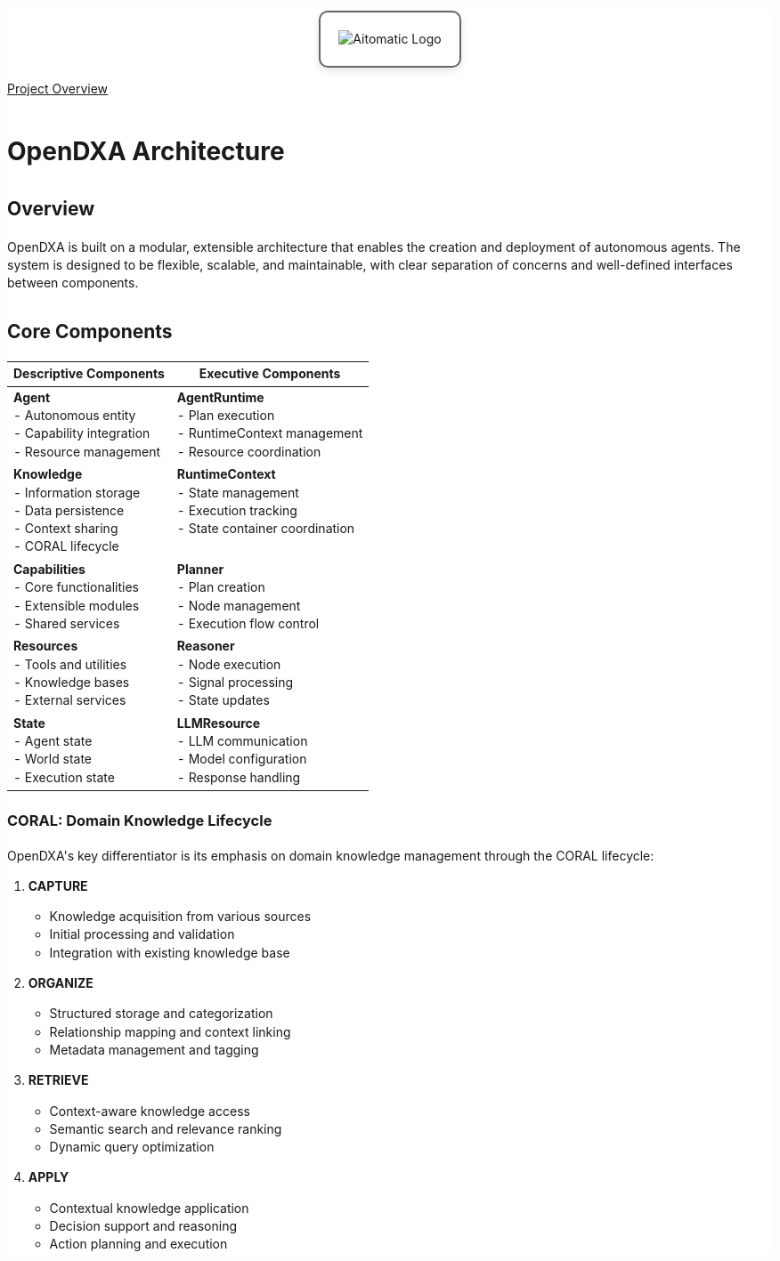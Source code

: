 

<p align="center">
  <img src="https://cdn.prod.website-files.com/62a10970901ba826988ed5aa/62d942adcae82825089dabdb_aitomatic-logo-black.png" alt="Aitomatic Logo" width="400" style="border: 2px solid #666; border-radius: 10px; padding: 20px; box-shadow: 0 4px 8px rgba(0,0,0,0.1);"/>
</p>

[Project Overview](../../README.md)

# OpenDXA Architecture

## Overview

OpenDXA is built on a modular, extensible architecture that enables the creation and deployment of autonomous agents. The system is designed to be flexible, scalable, and maintainable, with clear separation of concerns and well-defined interfaces between components.

## Core Components

| Descriptive Components | Executive Components |
|----------------------|---------------------|
| **Agent**<br>- Autonomous entity<br>- Capability integration<br>- Resource management | **AgentRuntime**<br>- Plan execution<br>- RuntimeContext management<br>- Resource coordination |
| **Knowledge**<br>- Information storage<br>- Data persistence<br>- Context sharing<br>- CORAL lifecycle | **RuntimeContext**<br>- State management<br>- Execution tracking<br>- State container coordination |
| **Capabilities**<br>- Core functionalities<br>- Extensible modules<br>- Shared services | **Planner**<br>- Plan creation<br>- Node management<br>- Execution flow control |
| **Resources**<br>- Tools and utilities<br>- Knowledge bases<br>- External services | **Reasoner**<br>- Node execution<br>- Signal processing<br>- State updates |
| **State**<br>- Agent state<br>- World state<br>- Execution state | **LLMResource**<br>- LLM communication<br>- Model configuration<br>- Response handling |

### CORAL: Domain Knowledge Lifecycle

OpenDXA's key differentiator is its emphasis on domain knowledge management through the CORAL lifecycle:

1. **CAPTURE**
   - Knowledge acquisition from various sources
   - Initial processing and validation
   - Integration with existing knowledge base

2. **ORGANIZE**
   - Structured storage and categorization
   - Relationship mapping and context linking
   - Metadata management and tagging

3. **RETRIEVE**
   - Context-aware knowledge access
   - Semantic search and relevance ranking
   - Dynamic query optimization

4. **APPLY**
   - Contextual knowledge application
   - Decision support and reasoning
   - Action planning and execution
